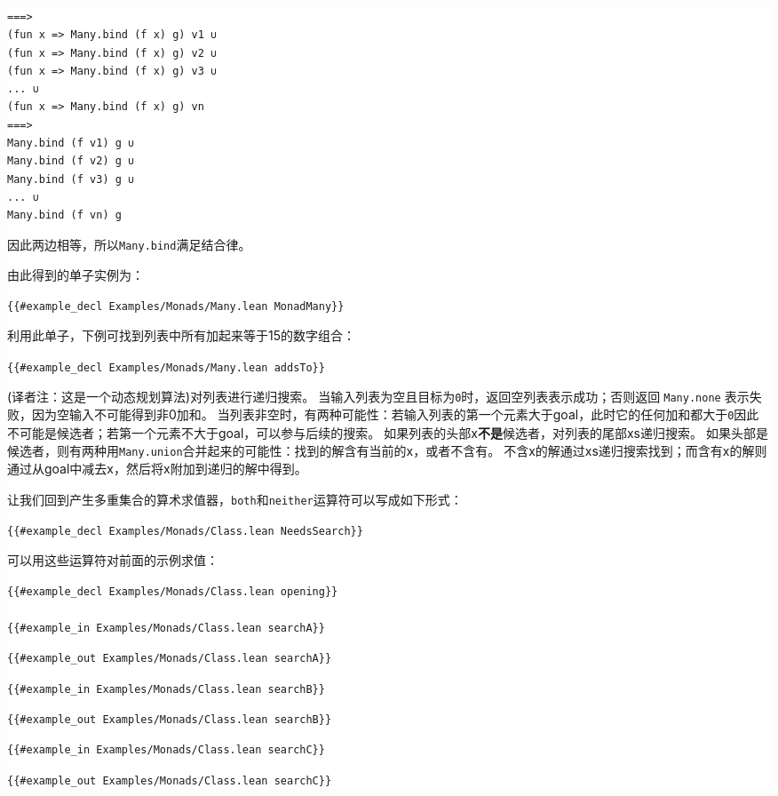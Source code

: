 ```lean
===>
(fun x => Many.bind (f x) g) v1 ∪
(fun x => Many.bind (f x) g) v2 ∪
(fun x => Many.bind (f x) g) v3 ∪
... ∪
(fun x => Many.bind (f x) g) vn
===>
Many.bind (f v1) g ∪
Many.bind (f v2) g ∪
Many.bind (f v3) g ∪
... ∪
Many.bind (f vn) g
```


因此两边相等，所以`Many.bind`满足结合律。

由此得到的单子实例为：
```lean
{{#example_decl Examples/Monads/Many.lean MonadMany}}
```


利用此单子，下例可找到列表中所有加起来等于15的数字组合：
```lean
{{#example_decl Examples/Monads/Many.lean addsTo}}
```


(译者注：这是一个动态规划算法)对列表进行递归搜索。
当输入列表为空且目标为`0`时，返回空列表表示成功；否则返回 `Many.none` 表示失败，因为空输入不可能得到非0加和。
当列表非空时，有两种可能性：若输入列表的第一个元素大于goal，此时它的任何加和都大于`0`因此不可能是候选者；若第一个元素不大于goal，可以参与后续的搜索。
如果列表的头部x**不是**候选者，对列表的尾部xs递归搜索。
如果头部是候选者，则有两种用`Many.union`合并起来的可能性：找到的解含有当前的x，或者不含有。
不含x的解通过xs递归搜索找到；而含有x的解则通过从goal中减去x，然后将x附加到递归的解中得到。



让我们回到产生多重集合的算术求值器，`both`和`neither`运算符可以写成如下形式：
```lean
{{#example_decl Examples/Monads/Class.lean NeedsSearch}}
```


可以用这些运算符对前面的示例求值：
```lean
{{#example_decl Examples/Monads/Class.lean opening}}

{{#example_in Examples/Monads/Class.lean searchA}}
```
```output info
{{#example_out Examples/Monads/Class.lean searchA}}
```
```lean
{{#example_in Examples/Monads/Class.lean searchB}}
```
```output info
{{#example_out Examples/Monads/Class.lean searchB}}
```
```lean
{{#example_in Examples/Monads/Class.lean searchC}}
```
```output info
{{#example_out Examples/Monads/Class.lean searchC}}
```
